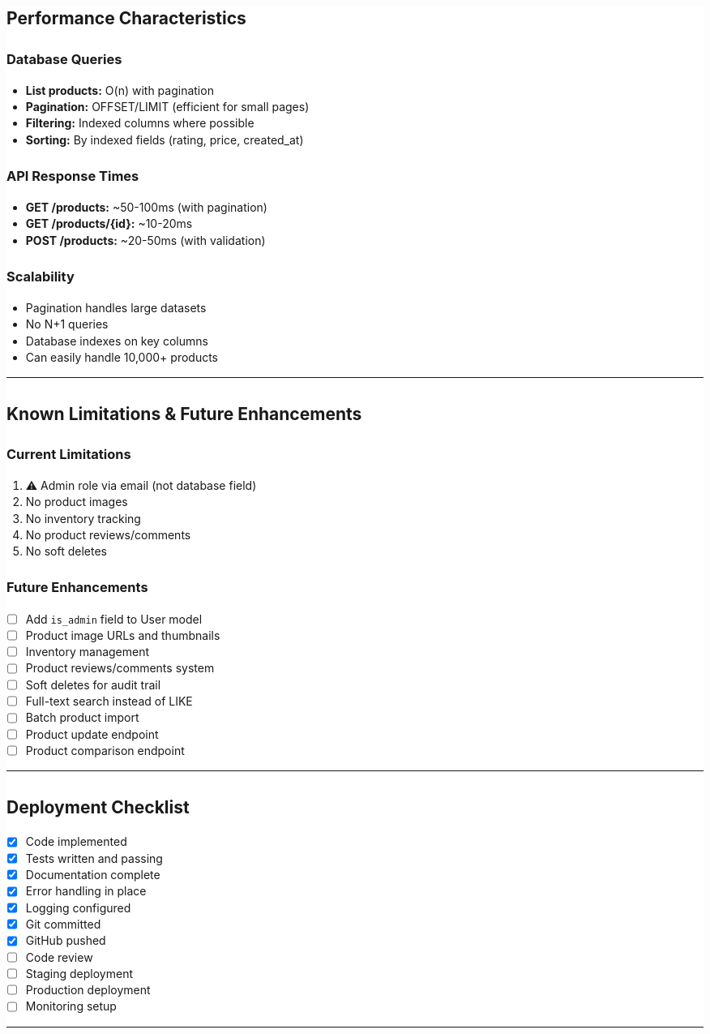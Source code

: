 
## Performance Characteristics

### Database Queries
- **List products:** O(n) with pagination
- **Pagination:** OFFSET/LIMIT (efficient for small pages)
- **Filtering:** Indexed columns where possible
- **Sorting:** By indexed fields (rating, price, created_at)

### API Response Times
- **GET /products:** ~50-100ms (with pagination)
- **GET /products/{id}:** ~10-20ms
- **POST /products:** ~20-50ms (with validation)

### Scalability
- Pagination handles large datasets
- No N+1 queries
- Database indexes on key columns
- Can easily handle 10,000+ products

---

## Known Limitations & Future Enhancements

### Current Limitations
1. ⚠️ Admin role via email (not database field)
2. No product images
3. No inventory tracking
4. No product reviews/comments
5. No soft deletes

### Future Enhancements
- [ ] Add `is_admin` field to User model
- [ ] Product image URLs and thumbnails
- [ ] Inventory management
- [ ] Product reviews/comments system
- [ ] Soft deletes for audit trail
- [ ] Full-text search instead of LIKE
- [ ] Batch product import
- [ ] Product update endpoint
- [ ] Product comparison endpoint

---

## Deployment Checklist

- [x] Code implemented
- [x] Tests written and passing
- [x] Documentation complete
- [x] Error handling in place
- [x] Logging configured
- [x] Git committed
- [x] GitHub pushed
- [ ] Code review
- [ ] Staging deployment
- [ ] Production deployment
- [ ] Monitoring setup

---